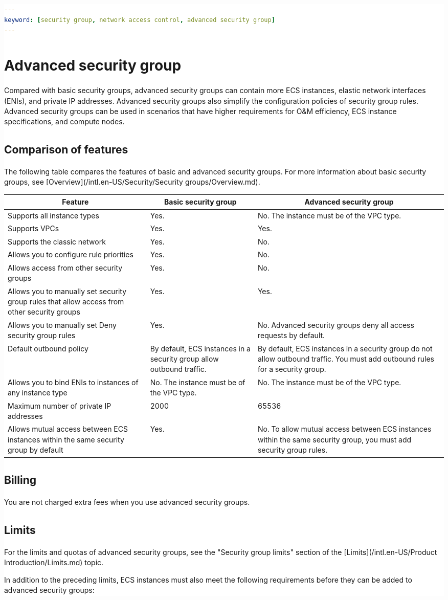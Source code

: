 ```yaml
---
keyword: [security group, network access control, advanced security group]
---
```


# Advanced security group

Compared with basic security groups, advanced security groups can contain more ECS instances, elastic network interfaces \(ENIs\), and private IP addresses. Advanced security groups also simplify the configuration policies of security group rules. Advanced security groups can be used in scenarios that have higher requirements for O&M efficiency, ECS instance specifications, and compute nodes.

## Comparison of features

The following table compares the features of basic and advanced security groups. For more information about basic security groups, see [Overview](/intl.en-US/Security/Security groups/Overview.md).

|Feature|Basic security group|Advanced security group|
|-------|--------------------|-----------------------|
|Supports all instance types|Yes.|No. The instance must be of the VPC type.|
|Supports VPCs|Yes.|Yes.|
|Supports the classic network|Yes.|No.|
|Allows you to configure rule priorities|Yes.|No.|
|Allows access from other security groups|Yes.|No.|
|Allows you to manually set security group rules that allow access from other security groups|Yes.|Yes.|
|Allows you to manually set Deny security group rules|Yes.|No. Advanced security groups deny all access requests by default.|
|Default outbound policy|By default, ECS instances in a security group allow outbound traffic.|By default, ECS instances in a security group do not allow outbound traffic. You must add outbound rules for a security group.|
|Allows you to bind ENIs to instances of any instance type|No. The instance must be of the VPC type.|No. The instance must be of the VPC type.|
|Maximum number of private IP addresses|2000|65536|
|Allows mutual access between ECS instances within the same security group by default|Yes.|No. To allow mutual access between ECS instances within the same security group, you must add security group rules.|

## Billing

You are not charged extra fees when you use advanced security groups.

## Limits

For the limits and quotas of advanced security groups, see the "Security group limits" section of the [Limits](/intl.en-US/Product Introduction/Limits.md) topic.

In addition to the preceding limits, ECS instances must also meet the following requirements before they can be added to advanced security groups:
